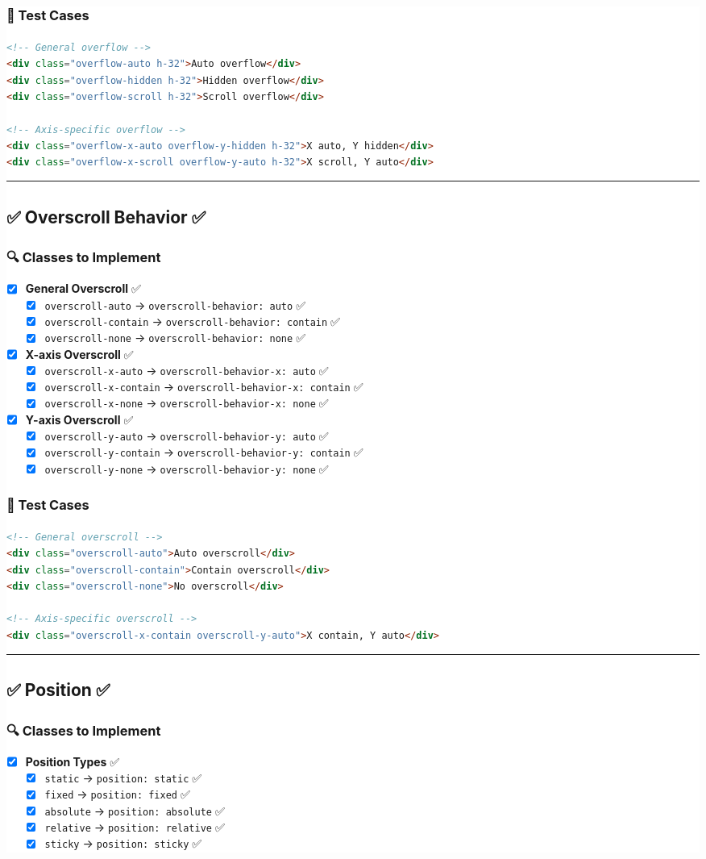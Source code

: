### 🧪 Test Cases
```html
<!-- General overflow -->
<div class="overflow-auto h-32">Auto overflow</div>
<div class="overflow-hidden h-32">Hidden overflow</div>
<div class="overflow-scroll h-32">Scroll overflow</div>

<!-- Axis-specific overflow -->
<div class="overflow-x-auto overflow-y-hidden h-32">X auto, Y hidden</div>
<div class="overflow-x-scroll overflow-y-auto h-32">X scroll, Y auto</div>
```

---

## ✅ Overscroll Behavior ✅

### 🔍 Classes to Implement
- [x] **General Overscroll** ✅
  - [x] `overscroll-auto` → `overscroll-behavior: auto` ✅
  - [x] `overscroll-contain` → `overscroll-behavior: contain` ✅
  - [x] `overscroll-none` → `overscroll-behavior: none` ✅

- [x] **X-axis Overscroll** ✅
  - [x] `overscroll-x-auto` → `overscroll-behavior-x: auto` ✅
  - [x] `overscroll-x-contain` → `overscroll-behavior-x: contain` ✅
  - [x] `overscroll-x-none` → `overscroll-behavior-x: none` ✅

- [x] **Y-axis Overscroll** ✅
  - [x] `overscroll-y-auto` → `overscroll-behavior-y: auto` ✅
  - [x] `overscroll-y-contain` → `overscroll-behavior-y: contain` ✅
  - [x] `overscroll-y-none` → `overscroll-behavior-y: none` ✅

### 🧪 Test Cases
```html
<!-- General overscroll -->
<div class="overscroll-auto">Auto overscroll</div>
<div class="overscroll-contain">Contain overscroll</div>
<div class="overscroll-none">No overscroll</div>

<!-- Axis-specific overscroll -->
<div class="overscroll-x-contain overscroll-y-auto">X contain, Y auto</div>
```

---

## ✅ Position ✅

### 🔍 Classes to Implement
- [x] **Position Types** ✅
  - [x] `static` → `position: static` ✅
  - [x] `fixed` → `position: fixed` ✅
  - [x] `absolute` → `position: absolute` ✅
  - [x] `relative` → `position: relative` ✅
  - [x] `sticky` → `position: sticky` ✅
